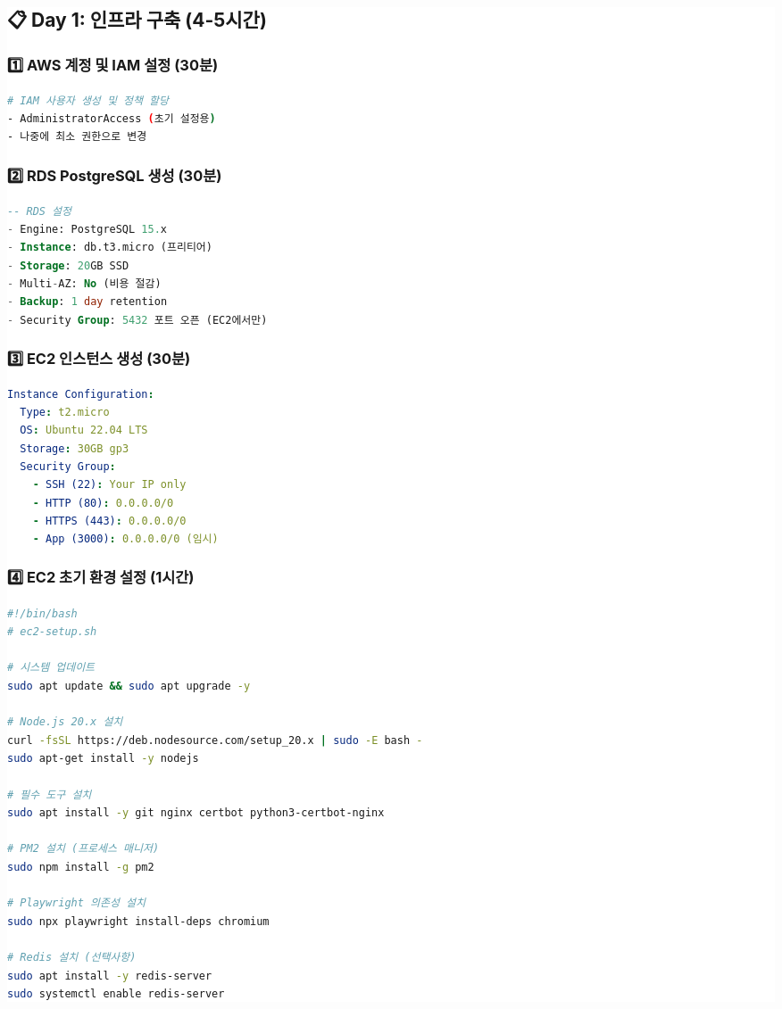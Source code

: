 
## 📋 Day 1: 인프라 구축 (4-5시간)

### 1️⃣ AWS 계정 및 IAM 설정 (30분)
```bash
# IAM 사용자 생성 및 정책 할당
- AdministratorAccess (초기 설정용)
- 나중에 최소 권한으로 변경
```

### 2️⃣ RDS PostgreSQL 생성 (30분)
```sql
-- RDS 설정
- Engine: PostgreSQL 15.x
- Instance: db.t3.micro (프리티어)
- Storage: 20GB SSD
- Multi-AZ: No (비용 절감)
- Backup: 1 day retention
- Security Group: 5432 포트 오픈 (EC2에서만)
```

### 3️⃣ EC2 인스턴스 생성 (30분)
```yaml
Instance Configuration:
  Type: t2.micro
  OS: Ubuntu 22.04 LTS
  Storage: 30GB gp3
  Security Group:
    - SSH (22): Your IP only
    - HTTP (80): 0.0.0.0/0
    - HTTPS (443): 0.0.0.0/0
    - App (3000): 0.0.0.0/0 (임시)
```

### 4️⃣ EC2 초기 환경 설정 (1시간)
```bash
#!/bin/bash
# ec2-setup.sh

# 시스템 업데이트
sudo apt update && sudo apt upgrade -y

# Node.js 20.x 설치
curl -fsSL https://deb.nodesource.com/setup_20.x | sudo -E bash -
sudo apt-get install -y nodejs

# 필수 도구 설치
sudo apt install -y git nginx certbot python3-certbot-nginx

# PM2 설치 (프로세스 매니저)
sudo npm install -g pm2

# Playwright 의존성 설치
sudo npx playwright install-deps chromium

# Redis 설치 (선택사항)
sudo apt install -y redis-server
sudo systemctl enable redis-server
```
